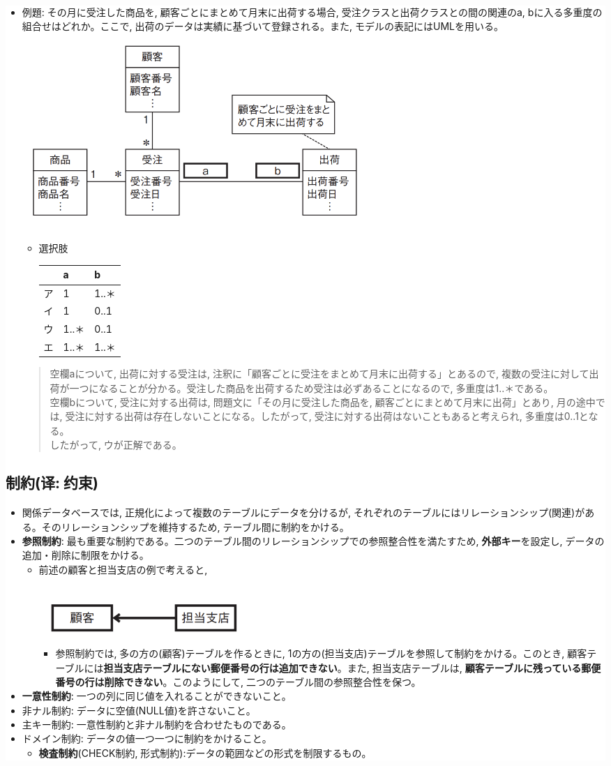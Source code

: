 - 例題: その月に受注した商品を, 顧客ごとにまとめて月末に出荷する場合, 受注クラスと出荷クラスとの間の関連のa, bに入る多重度の組合せはどれか。ここで, 出荷のデータは実績に基づいて登録される。また, モデルの表記にはUMLを用いる。<br><img src="./images/3-3-2/E-R図のUML表記-例題.png" width = "500" alt="E-R図のUML表記-例題"/>
  - 選択肢

    |  | a | b |
    | - | - | - |
    | ア | 1 | 1..＊ |
    | イ | 1 | 0..1 |
    | ウ | 1..＊ | 0..1 |
    | エ | 1..＊ | 1..＊ |

  > 空欄aについて, 出荷に対する受注は, 注釈に「顧客ごとに受注をまとめて月末に出荷する」とあるので, 複数の受注に対して出荷が一つになることが分かる。受注した商品を出荷するため受注は必ずあることになるので, 多重度は1..＊である。  
  > 空欄bについて, 受注に対する出荷は, 問題文に「その月に受注した商品を, 顧客ごとにまとめて月末に出荷」とあり, 月の途中では, 受注に対する出荷は存在しないことになる。したがって, 受注に対する出荷はないこともあると考えられ, 多重度は0..1となる。  
  > したがって, ウが正解である。

## 制約(译: 约束)

- 関係データベースでは, 正規化によって複数のテーブルにデータを分けるが, それぞれのテーブルにはリレーションシップ(関連)がある。そのリレーションシップを維持するため, テーブル間に制約をかける。
- **参照制約**: 最も重要な制約である。二つのテーブル間のリレーションシップでの参照整合性を満たすため, **外部キー**を設定し, データの追加・削除に制限をかける。
  - 前述の顧客と担当支店の例で考えると, <br><br><img src="./images/3-3-2/E-R図-E-R図例.png" width = "300" alt="E-R図-E-R図例"/>
    - 参照制約では, 多の方の(顧客)テーブルを作るときに, 1の方の(担当支店)テーブルを参照して制約をかける。このとき, 顧客テーブルには**担当支店テーブルにない郵便番号の行は追加できない**。また, 担当支店テーブルは, **顧客テーブルに残っている郵便番号の行は削除できない**。このようにして, 二つのテーブル間の参照整合性を保つ。
- **一意性制約**: 一つの列に同じ値を入れることができないこと。
- 非ナル制約: データに空値(NULL値)を許さないこと。
- 主キー制約: 一意性制約と非ナル制約を合わせたものである。
- ドメイン制約: データの値一つ一つに制約をかけること。
  - **検査制約**(CHECK制約, 形式制約):データの範囲などの形式を制限するもの。